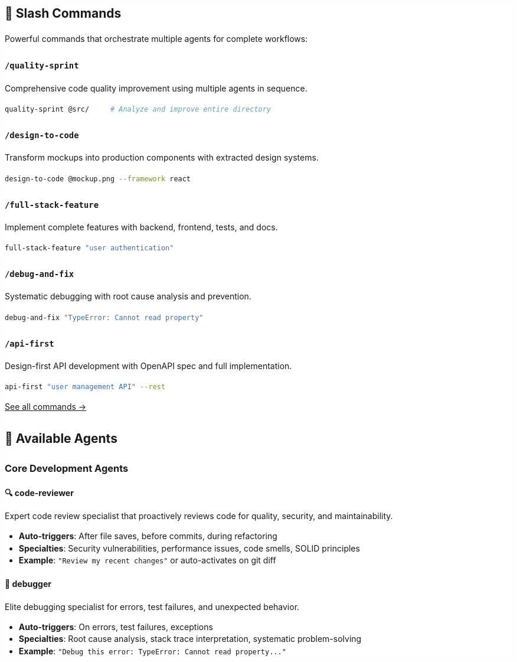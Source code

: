 ## 🎯 Slash Commands

Powerful commands that orchestrate multiple agents for complete workflows:

### `/quality-sprint`
Comprehensive code quality improvement using multiple agents in sequence.
```bash
quality-sprint @src/     # Analyze and improve entire directory
```

### `/design-to-code` 
Transform mockups into production components with extracted design systems.
```bash
design-to-code @mockup.png --framework react
```

### `/full-stack-feature`
Implement complete features with backend, frontend, tests, and docs.
```bash
full-stack-feature "user authentication"
```

### `/debug-and-fix`
Systematic debugging with root cause analysis and prevention.
```bash
debug-and-fix "TypeError: Cannot read property"
```

### `/api-first`
Design-first API development with OpenAPI spec and full implementation.
```bash
api-first "user management API" --rest
```

[See all commands →](.claude/commands/)

## 🤖 Available Agents

### Core Development Agents

#### 🔍 **code-reviewer**
Expert code review specialist that proactively reviews code for quality, security, and maintainability.
- **Auto-triggers**: After file saves, before commits, during refactoring
- **Specialties**: Security vulnerabilities, performance issues, code smells, SOLID principles
- **Example**: `"Review my recent changes"` or auto-activates on git diff

#### 🐛 **debugger**
Elite debugging specialist for errors, test failures, and unexpected behavior.
- **Auto-triggers**: On errors, test failures, exceptions
- **Specialties**: Root cause analysis, stack trace interpretation, systematic problem-solving
- **Example**: `"Debug this error: TypeError: Cannot read property..."` 
